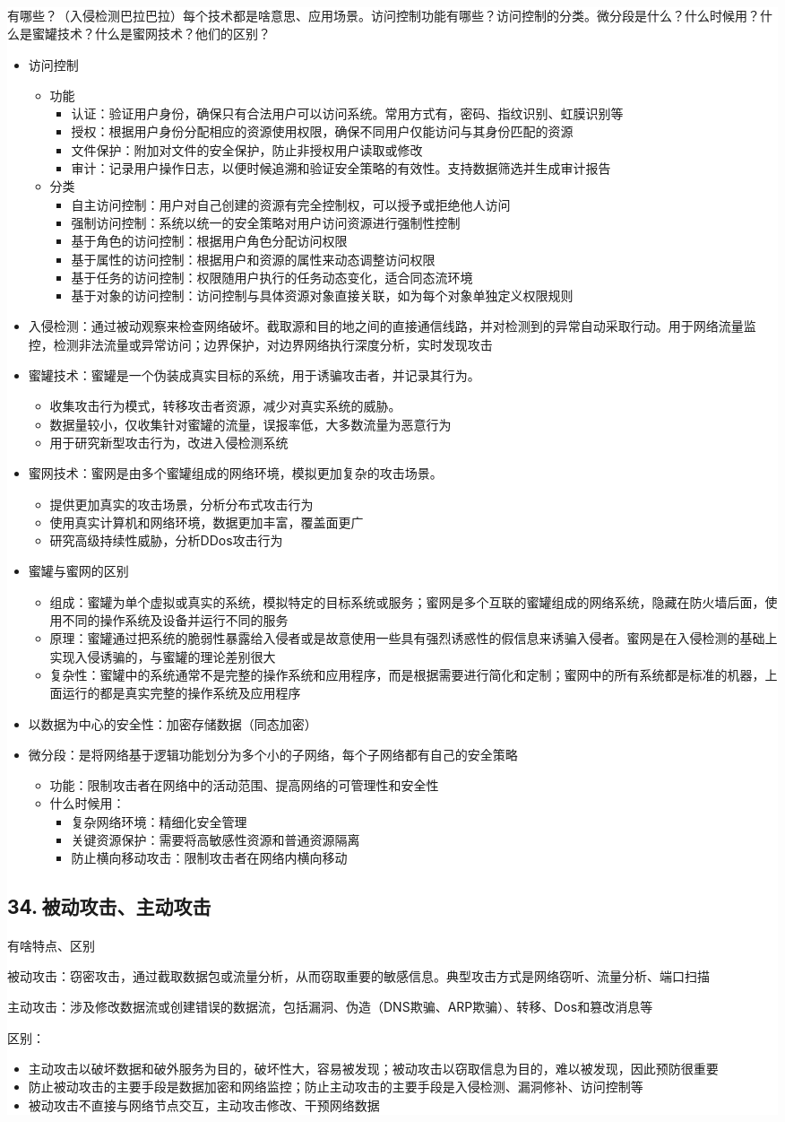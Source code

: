 有哪些？（入侵检测巴拉巴拉）每个技术都是啥意思、应用场景。访问控制功能有哪些？访问控制的分类。微分段是什么？什么时候用？什么是蜜罐技术？什么是蜜网技术？他们的区别？

- 访问控制
  - 功能
    - 认证：验证用户身份，确保只有合法用户可以访问系统。常用方式有，密码、指纹识别、虹膜识别等
    - 授权：根据用户身份分配相应的资源使用权限，确保不同用户仅能访问与其身份匹配的资源
    - 文件保护：附加对文件的安全保护，防止非授权用户读取或修改
    - 审计：记录用户操作日志，以便时候追溯和验证安全策略的有效性。支持数据筛选并生成审计报告
  - 分类
    - 自主访问控制：用户对自己创建的资源有完全控制权，可以授予或拒绝他人访问
    - 强制访问控制：系统以统一的安全策略对用户访问资源进行强制性控制
    - 基于角色的访问控制：根据用户角色分配访问权限
    - 基于属性的访问控制：根据用户和资源的属性来动态调整访问权限
    - 基于任务的访问控制：权限随用户执行的任务动态变化，适合同态流环境
    - 基于对象的访问控制：访问控制与具体资源对象直接关联，如为每个对象单独定义权限规则
- 入侵检测：通过被动观察来检查网络破坏。截取源和目的地之间的直接通信线路，并对检测到的异常自动采取行动。用于网络流量监控，检测非法流量或异常访问；边界保护，对边界网络执行深度分析，实时发现攻击
- 蜜罐技术：蜜罐是一个伪装成真实目标的系统，用于诱骗攻击者，并记录其行为。
  - 收集攻击行为模式，转移攻击者资源，减少对真实系统的威胁。
  - 数据量较小，仅收集针对蜜罐的流量，误报率低，大多数流量为恶意行为
  - 用于研究新型攻击行为，改进入侵检测系统
- 蜜网技术：蜜网是由多个蜜罐组成的网络环境，模拟更加复杂的攻击场景。
  - 提供更加真实的攻击场景，分析分布式攻击行为
  - 使用真实计算机和网络环境，数据更加丰富，覆盖面更广
  - 研究高级持续性威胁，分析DDos攻击行为

- 蜜罐与蜜网的区别
  - 组成：蜜罐为单个虚拟或真实的系统，模拟特定的目标系统或服务；蜜网是多个互联的蜜罐组成的网络系统，隐藏在防火墙后面，使用不同的操作系统及设备并运行不同的服务
  - 原理：蜜罐通过把系统的脆弱性暴露给入侵者或是故意使用一些具有强烈诱惑性的假信息来诱骗入侵者。蜜网是在入侵检测的基础上实现入侵诱骗的，与蜜罐的理论差别很大
  - 复杂性：蜜罐中的系统通常不是完整的操作系统和应用程序，而是根据需要进行简化和定制；蜜网中的所有系统都是标准的机器，上面运行的都是真实完整的操作系统及应用程序

- 以数据为中心的安全性：加密存储数据（同态加密）
- 微分段：是将网络基于逻辑功能划分为多个小的子网络，每个子网络都有自己的安全策略
  - 功能：限制攻击者在网络中的活动范围、提高网络的可管理性和安全性
  - 什么时候用：
    - 复杂网络环境：精细化安全管理
    - 关键资源保护：需要将高敏感性资源和普通资源隔离
    - 防止横向移动攻击：限制攻击者在网络内横向移动



## 34. 被动攻击、主动攻击

有啥特点、区别

被动攻击：窃密攻击，通过截取数据包或流量分析，从而窃取重要的敏感信息。典型攻击方式是网络窃听、流量分析、端口扫描

主动攻击：涉及修改数据流或创建错误的数据流，包括漏洞、伪造（DNS欺骗、ARP欺骗）、转移、Dos和篡改消息等

区别：

- 主动攻击以破坏数据和破外服务为目的，破坏性大，容易被发现；被动攻击以窃取信息为目的，难以被发现，因此预防很重要
- 防止被动攻击的主要手段是数据加密和网络监控；防止主动攻击的主要手段是入侵检测、漏洞修补、访问控制等
- 被动攻击不直接与网络节点交互，主动攻击修改、干预网络数据


